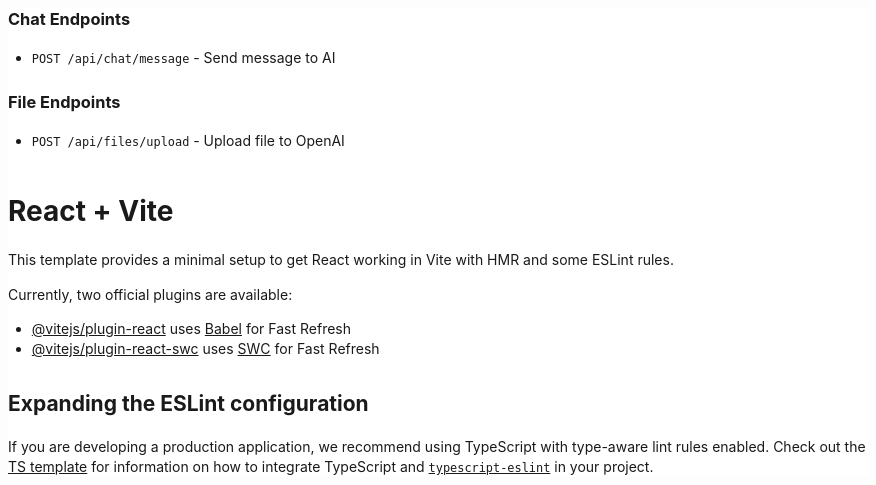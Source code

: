 ### Chat Endpoints
- `POST /api/chat/message` - Send message to AI

### File Endpoints
- `POST /api/files/upload` - Upload file to OpenAI

#
#

# React + Vite

This template provides a minimal setup to get React working in Vite with HMR and some ESLint rules.

Currently, two official plugins are available:

- [@vitejs/plugin-react](https://github.com/vitejs/vite-plugin-react/blob/main/packages/plugin-react) uses [Babel](https://babeljs.io/) for Fast Refresh
- [@vitejs/plugin-react-swc](https://github.com/vitejs/vite-plugin-react/blob/main/packages/plugin-react-swc) uses [SWC](https://swc.rs/) for Fast Refresh

## Expanding the ESLint configuration

If you are developing a production application, we recommend using TypeScript with type-aware lint rules enabled. Check out the [TS template](https://github.com/vitejs/vite/tree/main/packages/create-vite/template-react-ts) for information on how to integrate TypeScript and [`typescript-eslint`](https://typescript-eslint.io) in your project.
